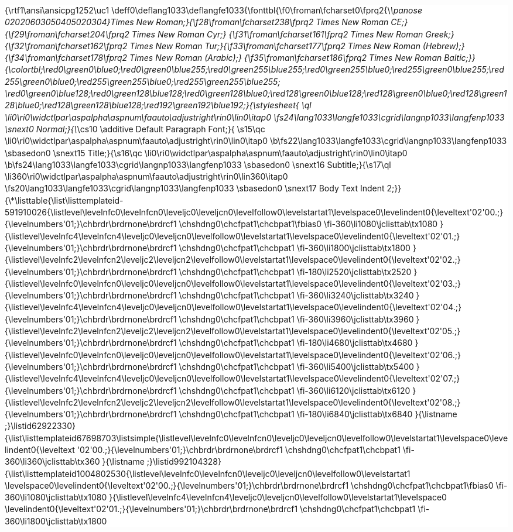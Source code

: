 {\rtf1\ansi\ansicpg1252\uc1
\deff0\deflang1033\deflangfe1033{\fonttbl{\f0\froman\fcharset0\fprq2{\\*\panose
02020603050405020304}Times New Roman;}{\f28\froman\fcharset238\fprq2 Times New
Roman CE;}{\f29\froman\fcharset204\fprq2 Times New Roman Cyr;}
{\f31\froman\fcharset161\fprq2 Times New Roman
Greek;}{\f32\froman\fcharset162\fprq2 Times New Roman
Tur;}{\f33\froman\fcharset177\fprq2 Times New Roman
(Hebrew);}{\f34\froman\fcharset178\fprq2 Times New Roman (Arabic);}
{\f35\froman\fcharset186\fprq2 Times New Roman
Baltic;}}{\colortbl;\red0\green0\blue0;\red0\green0\blue255;\red0\green255\blue255;\red0\green255\blue0;\red255\green0\blue255;\red255\green0\blue0;\red255\green255\blue0;\red255\green255\blue255;
\red0\green0\blue128;\red0\green128\blue128;\red0\green128\blue0;\red128\green0\blue128;\red128\green0\blue0;\red128\green128\blue0;\red128\green128\blue128;\red192\green192\blue192;}{\stylesheet{
\ql \li0\ri0\widctlpar\aspalpha\aspnum\faauto\adjustright\rin0\lin0\itap0
\fs24\lang1033\langfe1033\cgrid\langnp1033\langfenp1033 \snext0
Normal;}{\\*\cs10 \additive Default Paragraph Font;}{ \s15\qc
\li0\ri0\widctlpar\aspalpha\aspnum\faauto\adjustright\rin0\lin0\itap0
\b\fs22\lang1033\langfe1033\cgrid\langnp1033\langfenp1033 \sbasedon0 \snext15
Title;}{\s16\qc
\li0\ri0\widctlpar\aspalpha\aspnum\faauto\adjustright\rin0\lin0\itap0
\b\fs24\lang1033\langfe1033\cgrid\langnp1033\langfenp1033 \sbasedon0 \snext16
Subtitle;}{\s17\ql
\li360\ri0\widctlpar\aspalpha\aspnum\faauto\adjustright\rin0\lin360\itap0
\fs20\lang1033\langfe1033\cgrid\langnp1033\langfenp1033 \sbasedon0 \snext17
Body Text Indent
2;}}{\\*\listtable{\list\listtemplateid-591910026{\listlevel\levelnfc0\levelnfcn0\leveljc0\leveljcn0\levelfollow0\levelstartat1\levelspace0\levelindent0{\leveltext\'02\'00.;}{\levelnumbers\'01;}\chbrdr\brdrnone\brdrcf1
\chshdng0\chcfpat1\chcbpat1\fbias0 \fi-360\li1080\jclisttab\tx1080
}{\listlevel\levelnfc4\levelnfcn4\leveljc0\leveljcn0\levelfollow0\levelstartat1\levelspace0\levelindent0{\leveltext\'02\'01.;}{\levelnumbers\'01;}\chbrdr\brdrnone\brdrcf1
\chshdng0\chcfpat1\chcbpat1 \fi-360\li1800\jclisttab\tx1800
}{\listlevel\levelnfc2\levelnfcn2\leveljc2\leveljcn2\levelfollow0\levelstartat1\levelspace0\levelindent0{\leveltext\'02\'02.;}{\levelnumbers\'01;}\chbrdr\brdrnone\brdrcf1
\chshdng0\chcfpat1\chcbpat1 \fi-180\li2520\jclisttab\tx2520
}{\listlevel\levelnfc0\levelnfcn0\leveljc0\leveljcn0\levelfollow0\levelstartat1\levelspace0\levelindent0{\leveltext\'02\'03.;}{\levelnumbers\'01;}\chbrdr\brdrnone\brdrcf1
\chshdng0\chcfpat1\chcbpat1 \fi-360\li3240\jclisttab\tx3240
}{\listlevel\levelnfc4\levelnfcn4\leveljc0\leveljcn0\levelfollow0\levelstartat1\levelspace0\levelindent0{\leveltext\'02\'04.;}{\levelnumbers\'01;}\chbrdr\brdrnone\brdrcf1
\chshdng0\chcfpat1\chcbpat1 \fi-360\li3960\jclisttab\tx3960
}{\listlevel\levelnfc2\levelnfcn2\leveljc2\leveljcn2\levelfollow0\levelstartat1\levelspace0\levelindent0{\leveltext\'02\'05.;}{\levelnumbers\'01;}\chbrdr\brdrnone\brdrcf1
\chshdng0\chcfpat1\chcbpat1 \fi-180\li4680\jclisttab\tx4680
}{\listlevel\levelnfc0\levelnfcn0\leveljc0\leveljcn0\levelfollow0\levelstartat1\levelspace0\levelindent0{\leveltext\'02\'06.;}{\levelnumbers\'01;}\chbrdr\brdrnone\brdrcf1
\chshdng0\chcfpat1\chcbpat1 \fi-360\li5400\jclisttab\tx5400
}{\listlevel\levelnfc4\levelnfcn4\leveljc0\leveljcn0\levelfollow0\levelstartat1\levelspace0\levelindent0{\leveltext\'02\'07.;}{\levelnumbers\'01;}\chbrdr\brdrnone\brdrcf1
\chshdng0\chcfpat1\chcbpat1 \fi-360\li6120\jclisttab\tx6120
}{\listlevel\levelnfc2\levelnfcn2\leveljc2\leveljcn2\levelfollow0\levelstartat1\levelspace0\levelindent0{\leveltext\'02\'08.;}{\levelnumbers\'01;}\chbrdr\brdrnone\brdrcf1
\chshdng0\chcfpat1\chcbpat1 \fi-180\li6840\jclisttab\tx6840 }{\listname
;}\listid62922330}{\list\listtemplateid67698703\listsimple{\listlevel\levelnfc0\levelnfcn0\leveljc0\leveljcn0\levelfollow0\levelstartat1\levelspace0\levelindent0{\leveltext
\'02\'00.;}{\levelnumbers\'01;}\chbrdr\brdrnone\brdrcf1
\chshdng0\chcfpat1\chcbpat1 \fi-360\li360\jclisttab\tx360 }{\listname
;}\listid992104328}{\list\listtemplateid1004802530{\listlevel\levelnfc0\levelnfcn0\leveljc0\leveljcn0\levelfollow0\levelstartat1
\levelspace0\levelindent0{\leveltext\'02\'00.;}{\levelnumbers\'01;}\chbrdr\brdrnone\brdrcf1
\chshdng0\chcfpat1\chcbpat1\fbias0 \fi-360\li1080\jclisttab\tx1080
}{\listlevel\levelnfc4\levelnfcn4\leveljc0\leveljcn0\levelfollow0\levelstartat1\levelspace0
\levelindent0{\leveltext\'02\'01.;}{\levelnumbers\'01;}\chbrdr\brdrnone\brdrcf1
\chshdng0\chcfpat1\chcbpat1 \fi-360\li1800\jclisttab\tx1800